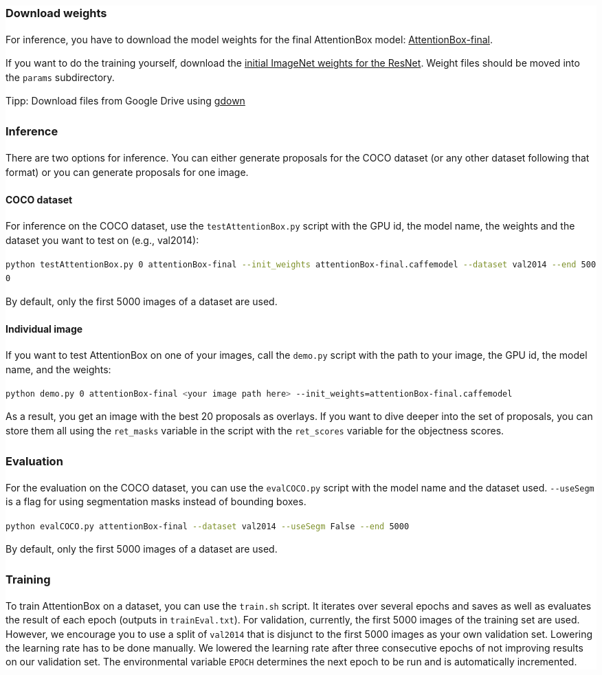 ### Download weights

For inference, you have to download the model weights for the final AttentionBox model: [AttentionBox-final](https://drive.google.com/uc?id=1cYIo5qiwrylM9rldFwNeQaS83PYY9j3T).

If you want to do the training yourself, download the [initial ImageNet weights for the ResNet](https://drive.google.com/uc?id=1lzO19yAwm3Ovaip1O7S6sAXCUvX8egCN). Weight files should be moved into the `params` subdirectory.

Tipp: Download files from Google Drive using [gdown](https://pypi.org/project/gdown/)

### Inference

There are two options for inference. You can either generate proposals for the COCO dataset (or any other dataset following that format) or you can generate proposals for one image.

#### COCO dataset

For inference on the COCO dataset, use the `testAttentionBox.py` script with the GPU id, the model name, the weights and the dataset you want to test on (e.g., val2014):

```bash
python testAttentionBox.py 0 attentionBox-final --init_weights attentionBox-final.caffemodel --dataset val2014 --end 5000
```

By default, only the first 5000 images of a dataset are used.

#### Individual image

If you want to test AttentionBox on one of your images, call the `demo.py` script with the path to your image, the GPU id, the model name, and the weights:

```bash
python demo.py 0 attentionBox-final <your image path here> --init_weights=attentionBox-final.caffemodel
```

As a result, you get an image with the best 20 proposals as overlays. If you want to dive deeper into the set of proposals, you can store them all using the `ret_masks` variable in the script with the `ret_scores` variable for the objectness scores.

### Evaluation

For the evaluation on the COCO dataset, you can use the `evalCOCO.py` script with the model name and the dataset used. `--useSegm` is a flag for using segmentation masks instead of bounding boxes.

```bash
python evalCOCO.py attentionBox-final --dataset val2014 --useSegm False --end 5000
```

By default, only the first 5000 images of a dataset are used.

### Training

To train AttentionBox on a dataset, you can use the `train.sh` script. It iterates over several epochs and saves as well as evaluates the result of each epoch (outputs in `trainEval.txt`). For validation, currently, the first 5000 images of the training set are used. However, we encourage you to use a split of `val2014` that is disjunct to the first 5000 images as your own validation set. Lowering the learning rate has to be done manually. We lowered the learning rate after three consecutive epochs of not improving results on our validation set. The environmental variable `EPOCH` determines the next epoch to be run and is automatically incremented.
